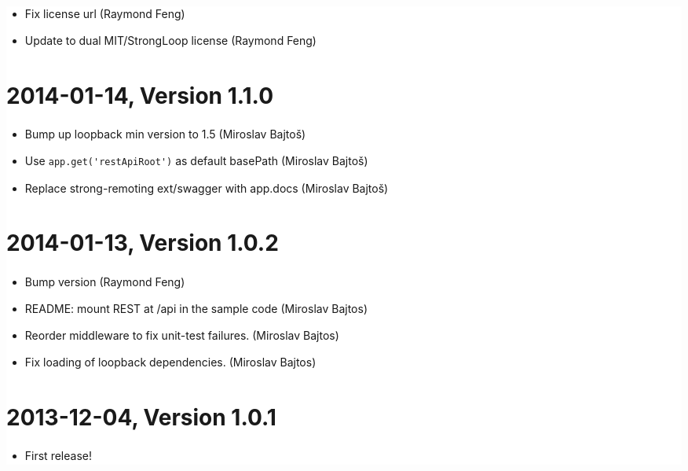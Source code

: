  * Fix license url (Raymond Feng)

 * Update to dual MIT/StrongLoop license (Raymond Feng)


2014-01-14, Version 1.1.0
=========================

 * Bump up loopback min version to 1.5 (Miroslav Bajtoš)

 * Use `app.get('restApiRoot')` as default basePath (Miroslav Bajtoš)

 * Replace strong-remoting ext/swagger with app.docs (Miroslav Bajtoš)


2014-01-13, Version 1.0.2
=========================

 * Bump version (Raymond Feng)

 * README: mount REST at /api in the sample code (Miroslav Bajtos)

 * Reorder middleware to fix unit-test failures. (Miroslav Bajtos)

 * Fix loading of loopback dependencies. (Miroslav Bajtos)


2013-12-04, Version 1.0.1
=========================

 * First release!
